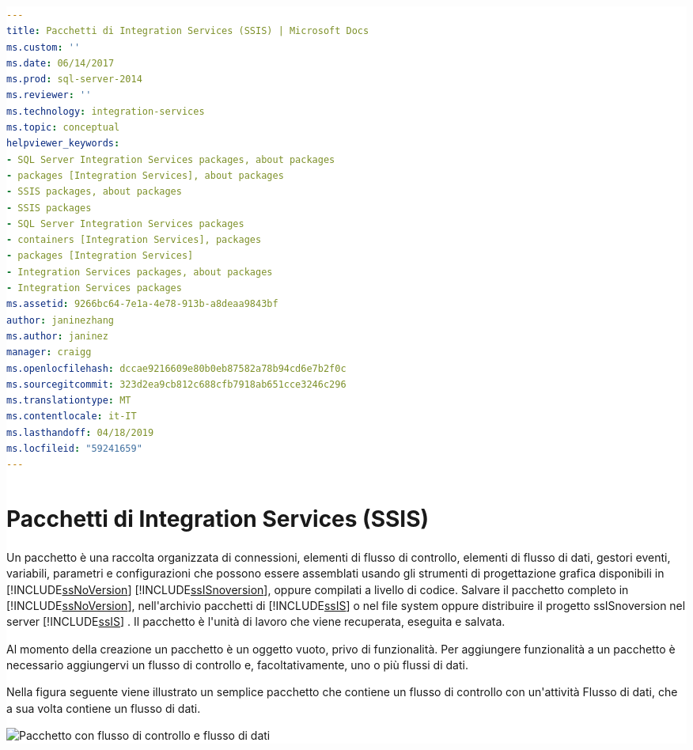 ```yaml
---
title: Pacchetti di Integration Services (SSIS) | Microsoft Docs
ms.custom: ''
ms.date: 06/14/2017
ms.prod: sql-server-2014
ms.reviewer: ''
ms.technology: integration-services
ms.topic: conceptual
helpviewer_keywords:
- SQL Server Integration Services packages, about packages
- packages [Integration Services], about packages
- SSIS packages, about packages
- SSIS packages
- SQL Server Integration Services packages
- containers [Integration Services], packages
- packages [Integration Services]
- Integration Services packages, about packages
- Integration Services packages
ms.assetid: 9266bc64-7e1a-4e78-913b-a8deaa9843bf
author: janinezhang
ms.author: janinez
manager: craigg
ms.openlocfilehash: dccae9216609e80b0eb87582a78b94cd6e7b2f0c
ms.sourcegitcommit: 323d2ea9cb812c688cfb7918ab651cce3246c296
ms.translationtype: MT
ms.contentlocale: it-IT
ms.lasthandoff: 04/18/2019
ms.locfileid: "59241659"
---
```

# <a name="integration-services-ssis-packages"></a>Pacchetti di Integration Services (SSIS)
  Un pacchetto è una raccolta organizzata di connessioni, elementi di flusso di controllo, elementi di flusso di dati, gestori eventi, variabili, parametri e configurazioni che possono essere assemblati usando gli strumenti di progettazione grafica disponibili in [!INCLUDE[ssNoVersion](../includes/ssnoversion-md.md)] [!INCLUDE[ssISnoversion](../includes/ssisnoversion-md.md)], oppure compilati a livello di codice.  Salvare il pacchetto completo in [!INCLUDE[ssNoVersion](../includes/ssnoversion-md.md)], nell'archivio pacchetti di [!INCLUDE[ssIS](../includes/ssis-md.md)] o nel file system oppure distribuire il progetto ssISnoversion nel server [!INCLUDE[ssIS](../includes/ssis-md.md)] . Il pacchetto è l'unità di lavoro che viene recuperata, eseguita e salvata.  
  
 Al momento della creazione un pacchetto è un oggetto vuoto, privo di funzionalità. Per aggiungere funzionalità a un pacchetto è necessario aggiungervi un flusso di controllo e, facoltativamente, uno o più flussi di dati.  
  
 Nella figura seguente viene illustrato un semplice pacchetto che contiene un flusso di controllo con un'attività Flusso di dati, che a sua volta contiene un flusso di dati.  
  
 ![Pacchetto con flusso di controllo e flusso di dati](media/ssis-package.gif "Pacchetto con flusso di controllo e flusso di dati")  
  